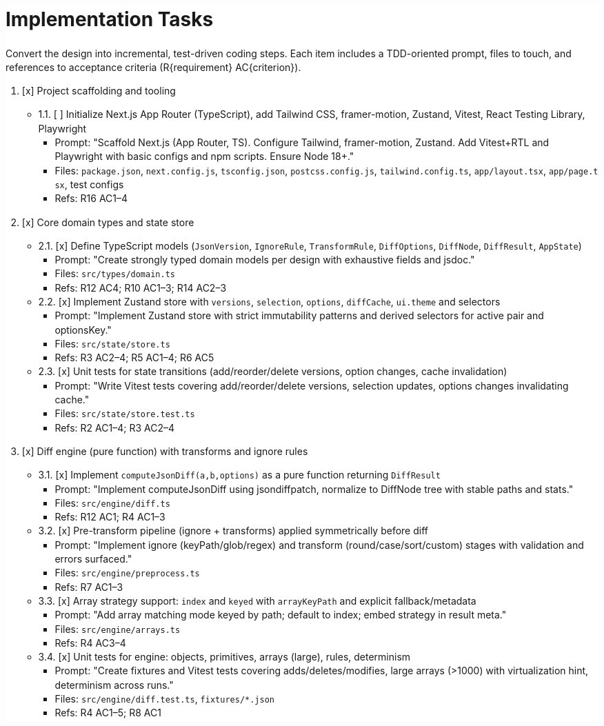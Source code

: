 # Implementation Tasks

Convert the design into incremental, test-driven coding steps. Each item includes a TDD-oriented prompt, files to touch, and references to acceptance criteria (R{requirement} AC{criterion}).

1. [x] Project scaffolding and tooling
   - 1.1. [ ] Initialize Next.js App Router (TypeScript), add Tailwind CSS, framer-motion, Zustand, Vitest, React Testing Library, Playwright
     - Prompt: "Scaffold Next.js (App Router, TS). Configure Tailwind, framer-motion, Zustand. Add Vitest+RTL and Playwright with basic configs and npm scripts. Ensure Node 18+."
     - Files: `package.json`, `next.config.js`, `tsconfig.json`, `postcss.config.js`, `tailwind.config.ts`, `app/layout.tsx`, `app/page.tsx`, test configs
     - Refs: R16 AC1–4

2. [x] Core domain types and state store
   - 2.1. [x] Define TypeScript models (`JsonVersion`, `IgnoreRule`, `TransformRule`, `DiffOptions`, `DiffNode`, `DiffResult`, `AppState`)
     - Prompt: "Create strongly typed domain models per design with exhaustive fields and jsdoc."
     - Files: `src/types/domain.ts`
     - Refs: R12 AC4; R10 AC1–3; R14 AC2–3
   - 2.2. [x] Implement Zustand store with `versions`, `selection`, `options`, `diffCache`, `ui.theme` and selectors
     - Prompt: "Implement Zustand store with strict immutability patterns and derived selectors for active pair and optionsKey."
     - Files: `src/state/store.ts`
     - Refs: R3 AC2–4; R5 AC1–4; R6 AC5
   - 2.3. [x] Unit tests for state transitions (add/reorder/delete versions, option changes, cache invalidation)
     - Prompt: "Write Vitest tests covering add/reorder/delete versions, selection updates, options changes invalidating cache."
     - Files: `src/state/store.test.ts`
     - Refs: R2 AC1–4; R3 AC2–4

3. [x] Diff engine (pure function) with transforms and ignore rules
   - 3.1. [x] Implement `computeJsonDiff(a,b,options)` as a pure function returning `DiffResult`
     - Prompt: "Implement computeJsonDiff using jsondiffpatch, normalize to DiffNode tree with stable paths and stats."
     - Files: `src/engine/diff.ts`
     - Refs: R12 AC1; R4 AC1–3
   - 3.2. [x] Pre-transform pipeline (ignore + transforms) applied symmetrically before diff
     - Prompt: "Implement ignore (keyPath/glob/regex) and transform (round/case/sort/custom) stages with validation and errors surfaced."
     - Files: `src/engine/preprocess.ts`
     - Refs: R7 AC1–3
   - 3.3. [x] Array strategy support: `index` and `keyed` with `arrayKeyPath` and explicit fallback/metadata
     - Prompt: "Add array matching mode keyed by path; default to index; embed strategy in result meta."
     - Files: `src/engine/arrays.ts`
     - Refs: R4 AC3–4
   - 3.4. [x] Unit tests for engine: objects, primitives, arrays (large), rules, determinism
     - Prompt: "Create fixtures and Vitest tests covering adds/deletes/modifies, large arrays (>1000) with virtualization hint, determinism across runs."
     - Files: `src/engine/diff.test.ts`, `fixtures/*.json`
     - Refs: R4 AC1–5; R8 AC1
